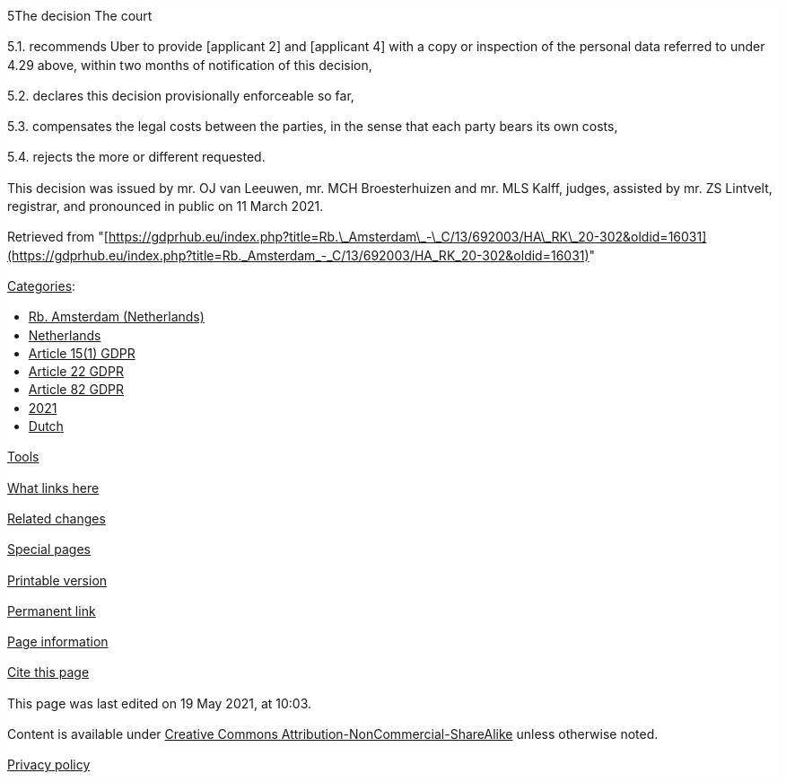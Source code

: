 5The decision
The court

5.1. recommends Uber to provide \[applicant 2\] and \[applicant 4\] with a copy or inspection of the personal data referred to under 4.29 above, within two months of notification of this decision,

5.2. declares this decision provisionally enforceable so far,

5.3. compensates the legal costs between the parties, in the sense that each party bears its own costs,

5.4. rejects the more or different requested.

This decision was issued by mr. OJ van Leeuwen, mr. MCH Broesterhuizen and mr. MLS Kalff, judges, assisted by mr. ZS Lintvelt, registrar, and pronounced in public on 11 March 2021.

Retrieved from "[https://gdprhub.eu/index.php?title=Rb.\_Amsterdam\_-\_C/13/692003/HA\_RK\_20-302&oldid=16031](https://gdprhub.eu/index.php?title=Rb._Amsterdam_-_C/13/692003/HA_RK_20-302&oldid=16031)"

[Categories](/index.php?title=Special:Categories "Special:Categories"):

*   [Rb. Amsterdam (Netherlands)](/index.php?title=Category:Rb._Amsterdam_\(Netherlands\) "Category:Rb. Amsterdam (Netherlands)")
*   [Netherlands](/index.php?title=Category:Netherlands "Category:Netherlands")
*   [Article 15(1) GDPR](/index.php?title=Category:Article_15\(1\)_GDPR "Category:Article 15(1) GDPR")
*   [Article 22 GDPR](/index.php?title=Category:Article_22_GDPR "Category:Article 22 GDPR")
*   [Article 82 GDPR](/index.php?title=Category:Article_82_GDPR "Category:Article 82 GDPR")
*   [2021](/index.php?title=Category:2021 "Category:2021")
*   [Dutch](/index.php?title=Category:Dutch "Category:Dutch")

[Tools](#)

[What links here](/index.php?title=Special:WhatLinksHere/Rb._Amsterdam_-_C/13/692003/HA_RK_20-302 "A list of all wiki pages that link here [j]")

[Related changes](/index.php?title=Special:RecentChangesLinked/Rb._Amsterdam_-_C/13/692003/HA_RK_20-302 "Recent changes in pages linked from this page [k]")

[Special pages](/index.php?title=Special:SpecialPages "A list of all special pages [q]")

[Printable version](javascript:print\(\); "Printable version of this page [p]")

[Permanent link](/index.php?title=Rb._Amsterdam_-_C/13/692003/HA_RK_20-302&oldid=16031 "Permanent link to this revision of this page")

[Page information](/index.php?title=Rb._Amsterdam_-_C/13/692003/HA_RK_20-302&action=info "More information about this page")

[Cite this page](/index.php?title=Special:CiteThisPage&page=Rb._Amsterdam_-_C%2F13%2F692003%2FHA_RK_20-302&id=16031&wpFormIdentifier=titleform "Information on how to cite this page")

This page was last edited on 19 May 2021, at 10:03.

Content is available under [Creative Commons Attribution-NonCommercial-ShareAlike](https://creativecommons.org/licenses/by-nc-sa/4.0/) unless otherwise noted.

[Privacy policy](/index.php?title=GDPRhub:Privacy_policy)
